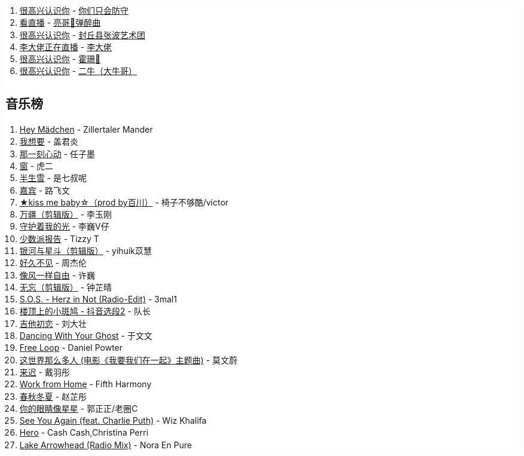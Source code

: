 1. [很高兴认识你](https://webcast.amemv.com/webcast/reflow/6972104117766753054) - [你们只会防守](https://www.iesdouyin.com/share/user/166724881096717?sec_uid=MS4wLjABAAAA8boqBLUNNLqjbnG7z63Q0jhLBYUXIu4iJcLGj1upIWE)
1. [看直播](https://webcast.amemv.com/webcast/reflow/6972158418643995395) - [亮哥🎹弹醉曲](https://www.iesdouyin.com/share/user/4503661388716155?sec_uid=MS4wLjABAAAANAWjX9soZ15LduoHQbsTdmmyI9bPsAVXx4H0tA7PJXY7H8_Pc7_ix0mA7RuwV6pD)
1. [很高兴认识你](https://webcast.amemv.com/webcast/reflow/6972134232084859688) - [封丘县张波艺术团](https://www.iesdouyin.com/share/user/10945669463?sec_uid=MS4wLjABAAAA3aYrhuEWiR2boAWa9H_ohGZl85-zR7bOJBnZKFSv3fg)
1. [李大佬正在直播](https://webcast.amemv.com/webcast/reflow/6972121624518920960) - [李大佬](https://www.iesdouyin.com/share/user/98543231073?sec_uid=MS4wLjABAAAAkMfZdFN4QDuhnuFNUcmQLzqkM6ecXLTLZ128Ag5GDNY)
1. [很高兴认识你](https://webcast.amemv.com/webcast/reflow/6972163246434700070) - [霍珊🎤](https://www.iesdouyin.com/share/user/2594478317908911?sec_uid=MS4wLjABAAAApS8vWtori3cBjrbL87MILxH4L6jGCbEy1_-EXGIJiKuzKgJxZLd05Cy1vTkgxQ2F)
1. [很高兴认识你](https://webcast.amemv.com/webcast/reflow/6972125384657603365) - [二牛（大牛哥）](https://www.iesdouyin.com/share/user/3210226059974008?sec_uid=MS4wLjABAAAAGX-LnLQOf_xpgxJjxNpQF3iF5WvB9Op0FerRKGlemiIqM_Ib1B_2dZXYg_xF1KTH)

## 音乐榜

1. [Hey Mädchen]() - Zillertaler Mander
1. [我想要]() - 盖君炎
1. [那一刻心动](https://sf3-cdn-tos.douyinstatic.com/obj/ies-music/ce960f273c96406bdfe8b7350cd73cb6.mp3) - 任子墨
1. [窗](https://sf3-cdn-tos.douyinstatic.com/obj/iesmusic-cn-local/v1/tt-obj/8c272e1cef4295ef376c942f93934ed3.mp3) - 虎二
1. [半生雪]() - 是七叔呢
1. [嘉宾]() - 路飞文
1. [★kiss me baby☆（prod by百川）](https://sf6-cdn-tos.douyinstatic.com/obj/ies-music/0fc4b9556679b89c410967ab4ec6396c.mp3) - 椅子不够酷/victor
1. [万疆（剪辑版）](https://sf3-cdn-tos.douyinstatic.com/obj/iesmusic-cn-local/v1/tt-obj/63bdc0878c0691e99cbf6f324092559e.mp3) - 李玉刚
1. [守护着我的光]() - 李巍V仔
1. [少数派报告]() - Tizzy T
1. [银河与星斗（剪辑版）]() - yihuik苡慧
1. [好久不见]() - 周杰伦
1. [像风一样自由](https://sf6-cdn-tos.douyinstatic.com/obj/ies-music/9479ae290115f51940c6cc44dd2edbd2.m4a) - 许巍
1. [无忘（剪辑版）](https://sf3-cdn-tos.douyinstatic.com/obj/iesmusic-cn-local/v1/tt-obj/e7364cf0de57b8e8b5bc5ca10151031e.mp3) - 钟芷晴
1. [S.O.S. - Herz in Not (Radio-Edit)](https://sf3-cdn-tos.douyinstatic.com/obj/iesmusic-cn-local/v1/tt-obj/2d31d7d67d9f971c8cd2214f91dab601.m4a) - 3mal1
1. [楼顶上的小斑鸠 - 抖音选段2](https://sf3-cdn-tos.douyinstatic.com/obj/iesmusic-cn-local/v1/tos-ag-ve-2102/134dccd5ed334fc393877736c3cfd1e2) - 队长
1. [吉他初恋](https://sf3-cdn-tos.douyinstatic.com/obj/ies-music/babca4bee7ccc9d6a72673ba31e88a1a.mp3) - 刘大壮
1. [Dancing With Your Ghost]() - 于文文
1. [Free Loop](https://sf3-cdn-tos.douyinstatic.com/obj/iesmusic-cn-local/v1/tos-ag-ve-2102/a22a84e3326448c694840d3cc0a3161e) - Daniel Powter
1. [这世界那么多人 (电影《我要我们在一起》主题曲)]() - 莫文蔚
1. [来迟]() - 戴羽彤
1. [Work from Home](https://sf6-cdn-tos.douyinstatic.com/obj/iesmusic-cn-local/v1/h/1d359f716a385c701dfc7b77b62d1121) - Fifth Harmony
1. [春秋冬夏](https://sf3-cdn-tos.douyinstatic.com/obj/ies-music/398a80d9a6bbbf377a076deb4adc8198.mp3) - 赵芷彤
1. [你的眼睛像星星]() - 郭正正/老圈C
1. [See You Again (feat. Charlie Puth)](https://sf3-cdn-tos.douyinstatic.com/obj/iesmusic-cn-local/v1/tos-ag-ve-2102/cd6121131bc04e76a7f8ca1dd836fc90) - Wiz Khalifa
1. [Hero](https://sf6-cdn-tos.douyinstatic.com/obj/iesmusic-cn-local/v1/iesmsc-sg-local/v1/m/29c300003d2c68905bd8) - Cash Cash,Christina Perri
1. [Lake Arrowhead (Radio Mix)](https://sf3-cdn-tos.douyinstatic.com/obj/iesmusic-cn-local/v1/tt-obj/ddec29be647e3abf436ef1ae1934003d.m4a) - Nora En Pure
